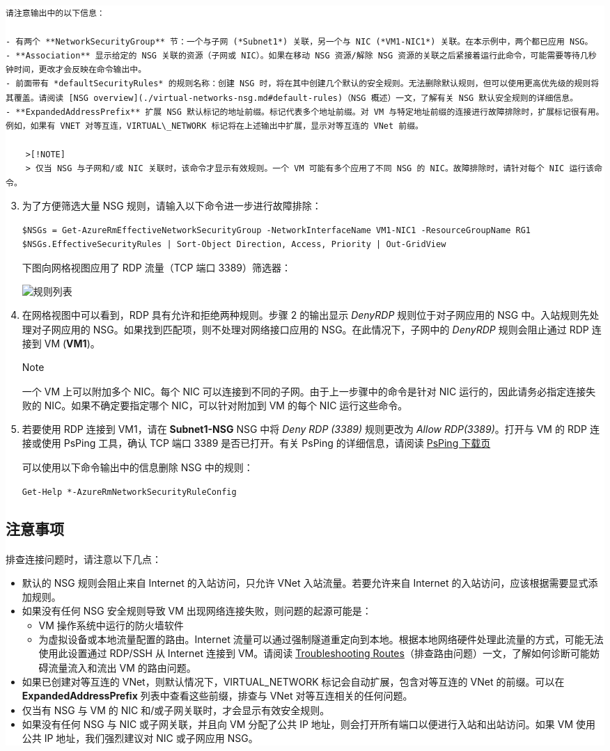     请注意输出中的以下信息：

    - 有两个 **NetworkSecurityGroup** 节：一个与子网 (*Subnet1*) 关联，另一个与 NIC (*VM1-NIC1*) 关联。在本示例中，两个都已应用 NSG。
    - **Association** 显示给定的 NSG 关联的资源（子网或 NIC）。如果在移动 NSG 资源/解除 NSG 资源的关联之后紧接着运行此命令，可能需要等待几秒钟时间，更改才会反映在命令输出中。
    - 前面带有 *defaultSecurityRules* 的规则名称：创建 NSG 时，将在其中创建几个默认的安全规则。无法删除默认规则，但可以使用更高优先级的规则将其覆盖。请阅读 [NSG overview](./virtual-networks-nsg.md#default-rules)（NSG 概述）一文，了解有关 NSG 默认安全规则的详细信息。
    - **ExpandedAddressPrefix** 扩展 NSG 默认标记的地址前缀。标记代表多个地址前缀。对 VM 与特定地址前缀的连接进行故障排除时，扩展标记很有用。例如，如果有 VNET 对等互连，VIRTUAL\_NETWORK 标记将在上述输出中扩展，显示对等互连的 VNet 前缀。

        >[!NOTE]
        > 仅当 NSG 与子网和/或 NIC 关联时，该命令才显示有效规则。一个 VM 可能有多个应用了不同 NSG 的 NIC。故障排除时，请针对每个 NIC 运行该命令。

3. 为了方便筛选大量 NSG 规则，请输入以下命令进一步进行故障排除：

    ```
    $NSGs = Get-AzureRmEffectiveNetworkSecurityGroup -NetworkInterfaceName VM1-NIC1 -ResourceGroupName RG1
    $NSGs.EffectiveSecurityRules | Sort-Object Direction, Access, Priority | Out-GridView
    ```

    下图向网格视图应用了 RDP 流量（TCP 端口 3389）筛选器：

    ![规则列表](./media/virtual-network-nsg-troubleshoot-powershell/rules.png)  

4. 在网格视图中可以看到，RDP 具有允许和拒绝两种规则。步骤 2 的输出显示 *DenyRDP* 规则位于对子网应用的 NSG 中。入站规则先处理对子网应用的 NSG。如果找到匹配项，则不处理对网络接口应用的 NSG。在此情况下，子网中的 *DenyRDP* 规则会阻止通过 RDP 连接到 VM (**VM1**)。

    >[!NOTE]
    > 一个 VM 上可以附加多个 NIC。每个 NIC 可以连接到不同的子网。由于上一步骤中的命令是针对 NIC 运行的，因此请务必指定连接失败的 NIC。如果不确定要指定哪个 NIC，可以针对附加到 VM 的每个 NIC 运行这些命令。

5. 若要使用 RDP 连接到 VM1，请在 **Subnet1-NSG** NSG 中将 *Deny RDP (3389)* 规则更改为 *Allow RDP(3389)*。打开与 VM 的 RDP 连接或使用 PsPing 工具，确认 TCP 端口 3389 是否已打开。有关 PsPing 的详细信息，请阅读 [PsPing 下载页](https://technet.microsoft.com/sysinternals/psping.aspx)

    可以使用以下命令输出中的信息删除 NSG 中的规则：

    ```
    Get-Help *-AzureRmNetworkSecurityRuleConfig
    ```

## 注意事项

排查连接问题时，请注意以下几点：

- 默认的 NSG 规则会阻止来自 Internet 的入站访问，只允许 VNet 入站流量。若要允许来自 Internet 的入站访问，应该根据需要显式添加规则。
- 如果没有任何 NSG 安全规则导致 VM 出现网络连接失败，则问题的起源可能是：
    - VM 操作系统中运行的防火墙软件
    - 为虚拟设备或本地流量配置的路由。Internet 流量可以通过强制隧道重定向到本地。根据本地网络硬件处理此流量的方式，可能无法使用此设置通过 RDP/SSH 从 Internet 连接到 VM。请阅读 [Troubleshooting Routes](./virtual-network-routes-troubleshoot-powershell.md)（排查路由问题）一文，了解如何诊断可能妨碍流量流入和流出 VM 的路由问题。
- 如果已创建对等互连的 VNet，则默认情况下，VIRTUAL\_NETWORK 标记会自动扩展，包含对等互连的 VNet 的前缀。可以在 **ExpandedAddressPrefix** 列表中查看这些前缀，排查与 VNet 对等互连相关的任何问题。
- 仅当有 NSG 与 VM 的 NIC 和/或子网关联时，才会显示有效安全规则。
- 如果没有任何 NSG 与 NIC 或子网关联，并且向 VM 分配了公共 IP 地址，则会打开所有端口以便进行入站和出站访问。如果 VM 使用公共 IP 地址，我们强烈建议对 NIC 或子网应用 NSG。

